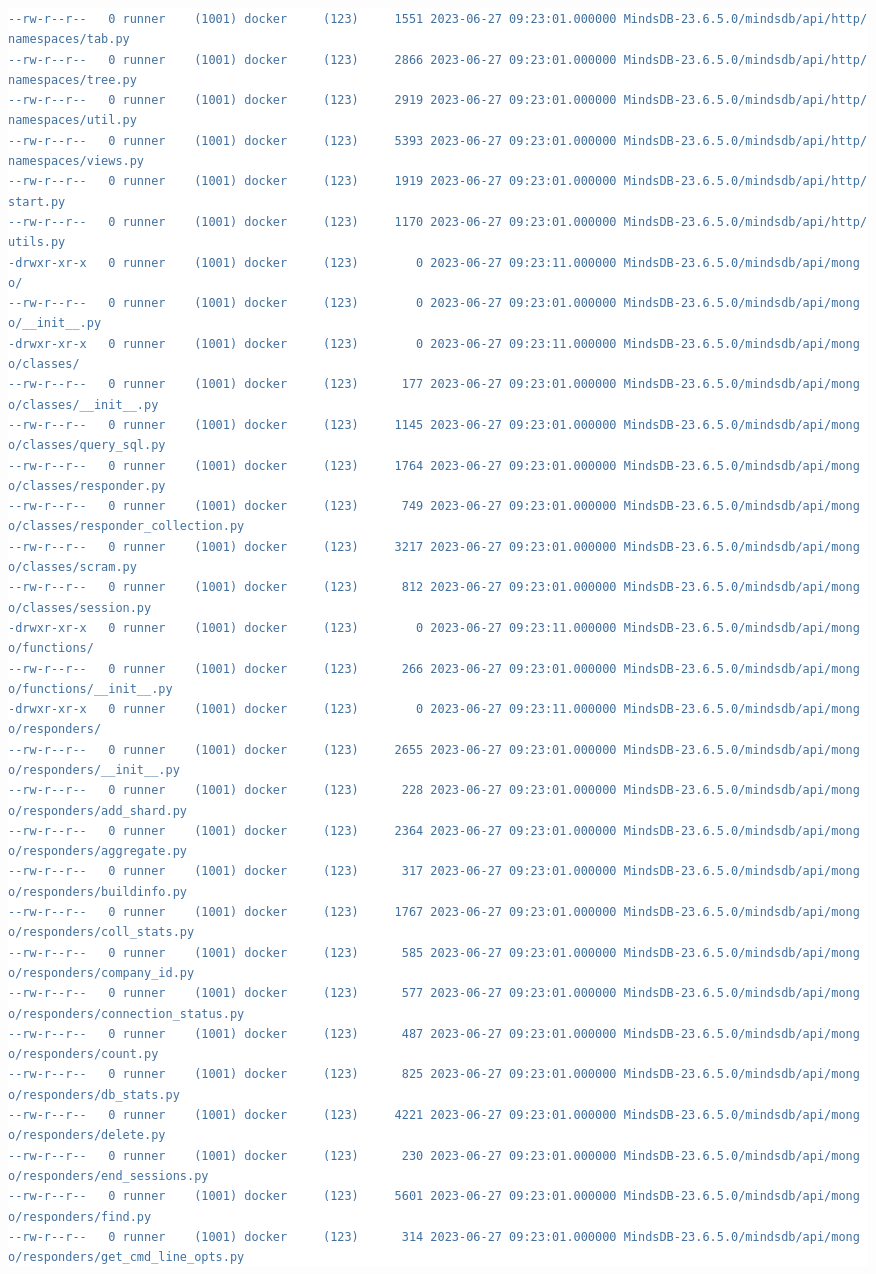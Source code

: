 ```diff
--rw-r--r--   0 runner    (1001) docker     (123)     1551 2023-06-27 09:23:01.000000 MindsDB-23.6.5.0/mindsdb/api/http/namespaces/tab.py
--rw-r--r--   0 runner    (1001) docker     (123)     2866 2023-06-27 09:23:01.000000 MindsDB-23.6.5.0/mindsdb/api/http/namespaces/tree.py
--rw-r--r--   0 runner    (1001) docker     (123)     2919 2023-06-27 09:23:01.000000 MindsDB-23.6.5.0/mindsdb/api/http/namespaces/util.py
--rw-r--r--   0 runner    (1001) docker     (123)     5393 2023-06-27 09:23:01.000000 MindsDB-23.6.5.0/mindsdb/api/http/namespaces/views.py
--rw-r--r--   0 runner    (1001) docker     (123)     1919 2023-06-27 09:23:01.000000 MindsDB-23.6.5.0/mindsdb/api/http/start.py
--rw-r--r--   0 runner    (1001) docker     (123)     1170 2023-06-27 09:23:01.000000 MindsDB-23.6.5.0/mindsdb/api/http/utils.py
-drwxr-xr-x   0 runner    (1001) docker     (123)        0 2023-06-27 09:23:11.000000 MindsDB-23.6.5.0/mindsdb/api/mongo/
--rw-r--r--   0 runner    (1001) docker     (123)        0 2023-06-27 09:23:01.000000 MindsDB-23.6.5.0/mindsdb/api/mongo/__init__.py
-drwxr-xr-x   0 runner    (1001) docker     (123)        0 2023-06-27 09:23:11.000000 MindsDB-23.6.5.0/mindsdb/api/mongo/classes/
--rw-r--r--   0 runner    (1001) docker     (123)      177 2023-06-27 09:23:01.000000 MindsDB-23.6.5.0/mindsdb/api/mongo/classes/__init__.py
--rw-r--r--   0 runner    (1001) docker     (123)     1145 2023-06-27 09:23:01.000000 MindsDB-23.6.5.0/mindsdb/api/mongo/classes/query_sql.py
--rw-r--r--   0 runner    (1001) docker     (123)     1764 2023-06-27 09:23:01.000000 MindsDB-23.6.5.0/mindsdb/api/mongo/classes/responder.py
--rw-r--r--   0 runner    (1001) docker     (123)      749 2023-06-27 09:23:01.000000 MindsDB-23.6.5.0/mindsdb/api/mongo/classes/responder_collection.py
--rw-r--r--   0 runner    (1001) docker     (123)     3217 2023-06-27 09:23:01.000000 MindsDB-23.6.5.0/mindsdb/api/mongo/classes/scram.py
--rw-r--r--   0 runner    (1001) docker     (123)      812 2023-06-27 09:23:01.000000 MindsDB-23.6.5.0/mindsdb/api/mongo/classes/session.py
-drwxr-xr-x   0 runner    (1001) docker     (123)        0 2023-06-27 09:23:11.000000 MindsDB-23.6.5.0/mindsdb/api/mongo/functions/
--rw-r--r--   0 runner    (1001) docker     (123)      266 2023-06-27 09:23:01.000000 MindsDB-23.6.5.0/mindsdb/api/mongo/functions/__init__.py
-drwxr-xr-x   0 runner    (1001) docker     (123)        0 2023-06-27 09:23:11.000000 MindsDB-23.6.5.0/mindsdb/api/mongo/responders/
--rw-r--r--   0 runner    (1001) docker     (123)     2655 2023-06-27 09:23:01.000000 MindsDB-23.6.5.0/mindsdb/api/mongo/responders/__init__.py
--rw-r--r--   0 runner    (1001) docker     (123)      228 2023-06-27 09:23:01.000000 MindsDB-23.6.5.0/mindsdb/api/mongo/responders/add_shard.py
--rw-r--r--   0 runner    (1001) docker     (123)     2364 2023-06-27 09:23:01.000000 MindsDB-23.6.5.0/mindsdb/api/mongo/responders/aggregate.py
--rw-r--r--   0 runner    (1001) docker     (123)      317 2023-06-27 09:23:01.000000 MindsDB-23.6.5.0/mindsdb/api/mongo/responders/buildinfo.py
--rw-r--r--   0 runner    (1001) docker     (123)     1767 2023-06-27 09:23:01.000000 MindsDB-23.6.5.0/mindsdb/api/mongo/responders/coll_stats.py
--rw-r--r--   0 runner    (1001) docker     (123)      585 2023-06-27 09:23:01.000000 MindsDB-23.6.5.0/mindsdb/api/mongo/responders/company_id.py
--rw-r--r--   0 runner    (1001) docker     (123)      577 2023-06-27 09:23:01.000000 MindsDB-23.6.5.0/mindsdb/api/mongo/responders/connection_status.py
--rw-r--r--   0 runner    (1001) docker     (123)      487 2023-06-27 09:23:01.000000 MindsDB-23.6.5.0/mindsdb/api/mongo/responders/count.py
--rw-r--r--   0 runner    (1001) docker     (123)      825 2023-06-27 09:23:01.000000 MindsDB-23.6.5.0/mindsdb/api/mongo/responders/db_stats.py
--rw-r--r--   0 runner    (1001) docker     (123)     4221 2023-06-27 09:23:01.000000 MindsDB-23.6.5.0/mindsdb/api/mongo/responders/delete.py
--rw-r--r--   0 runner    (1001) docker     (123)      230 2023-06-27 09:23:01.000000 MindsDB-23.6.5.0/mindsdb/api/mongo/responders/end_sessions.py
--rw-r--r--   0 runner    (1001) docker     (123)     5601 2023-06-27 09:23:01.000000 MindsDB-23.6.5.0/mindsdb/api/mongo/responders/find.py
--rw-r--r--   0 runner    (1001) docker     (123)      314 2023-06-27 09:23:01.000000 MindsDB-23.6.5.0/mindsdb/api/mongo/responders/get_cmd_line_opts.py
```